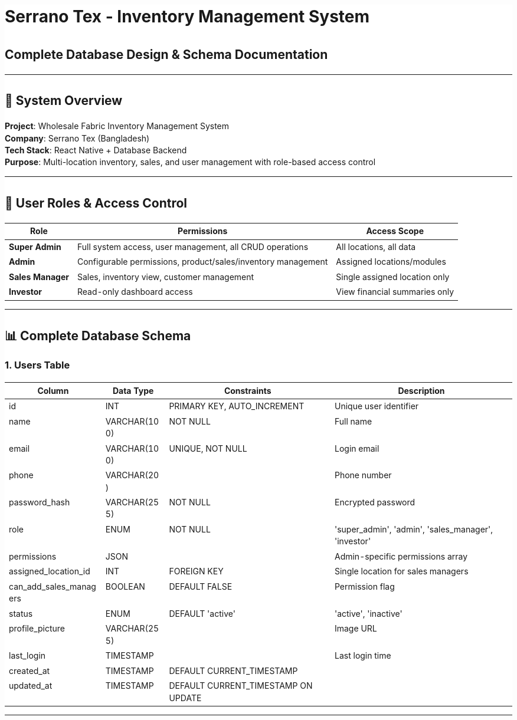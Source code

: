 # Serrano Tex - Inventory Management System
## Complete Database Design & Schema Documentation

---

## 🎯 System Overview

**Project**: Wholesale Fabric Inventory Management System  
**Company**: Serrano Tex (Bangladesh)  
**Tech Stack**: React Native + Database Backend  
**Purpose**: Multi-location inventory, sales, and user management with role-based access control

---

## 🔐 User Roles & Access Control

| Role | Permissions | Access Scope |
|------|------------|--------------|
| **Super Admin** | Full system access, user management, all CRUD operations | All locations, all data |
| **Admin** | Configurable permissions, product/sales/inventory management | Assigned locations/modules |
| **Sales Manager** | Sales, inventory view, customer management | Single assigned location only |
| **Investor** | Read-only dashboard access | View financial summaries only |

---

## 📊 Complete Database Schema

### 1. **Users Table**
| Column | Data Type | Constraints | Description |
|--------|-----------|-------------|-------------|
| id | INT | PRIMARY KEY, AUTO_INCREMENT | Unique user identifier |
| name | VARCHAR(100) | NOT NULL | Full name |
| email | VARCHAR(100) | UNIQUE, NOT NULL | Login email |
| phone | VARCHAR(20) | | Phone number |
| password_hash | VARCHAR(255) | NOT NULL | Encrypted password |
| role | ENUM | NOT NULL | 'super_admin', 'admin', 'sales_manager', 'investor' |
| permissions | JSON | | Admin-specific permissions array |
| assigned_location_id | INT | FOREIGN KEY | Single location for sales managers |
| can_add_sales_managers | BOOLEAN | DEFAULT FALSE | Permission flag |
| status | ENUM | DEFAULT 'active' | 'active', 'inactive' |
| profile_picture | VARCHAR(255) | | Image URL |
| last_login | TIMESTAMP | | Last login time |
| created_at | TIMESTAMP | DEFAULT CURRENT_TIMESTAMP | |
| updated_at | TIMESTAMP | DEFAULT CURRENT_TIMESTAMP ON UPDATE | |

---